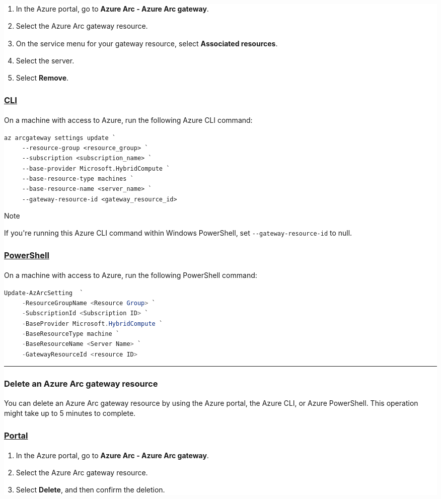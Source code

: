   1. In the Azure portal, go to **Azure Arc - Azure Arc gateway**.

   1. Select the Azure Arc gateway resource.

   1. On the service menu for your gateway resource, select **Associated resources**.

   1. Select the server.

   1. Select **Remove**.

   ### [CLI](#tab/cli)

   On a machine with access to Azure, run the following Azure CLI command:

   ```azurecli
   az arcgateway settings update `
        --resource-group <resource_group> `
        --subscription <subscription_name> `
        --base-provider Microsoft.HybridCompute `
        --base-resource-type machines `
        --base-resource-name <server_name> `
        --gateway-resource-id <gateway_resource_id>
   ```

   > [!NOTE]
   > If you're running this Azure CLI command within Windows PowerShell, set `--gateway-resource-id` to null.

   ### [PowerShell](#tab/powershell)

   On a machine with access to Azure, run the following PowerShell command:

   ```powershell
   Update-AzArcSetting  `
        -ResourceGroupName <Resource Group> `
        -SubscriptionId <Subscription ID> `
        -BaseProvider Microsoft.HybridCompute `
        -BaseResourceType machine `
        -BaseResourceName <Server Name> `
        -GatewayResourceId <resource ID>
   ```

   ---

### Delete an Azure Arc gateway resource

You can delete an Azure Arc gateway resource by using the Azure portal, the Azure CLI, or Azure PowerShell. This operation might take up to 5 minutes to complete.

### [Portal](#tab/portal)

1. In the Azure portal, go to **Azure Arc - Azure Arc gateway**.

1. Select the Azure Arc gateway resource.

1. Select **Delete**, and then confirm the deletion.

